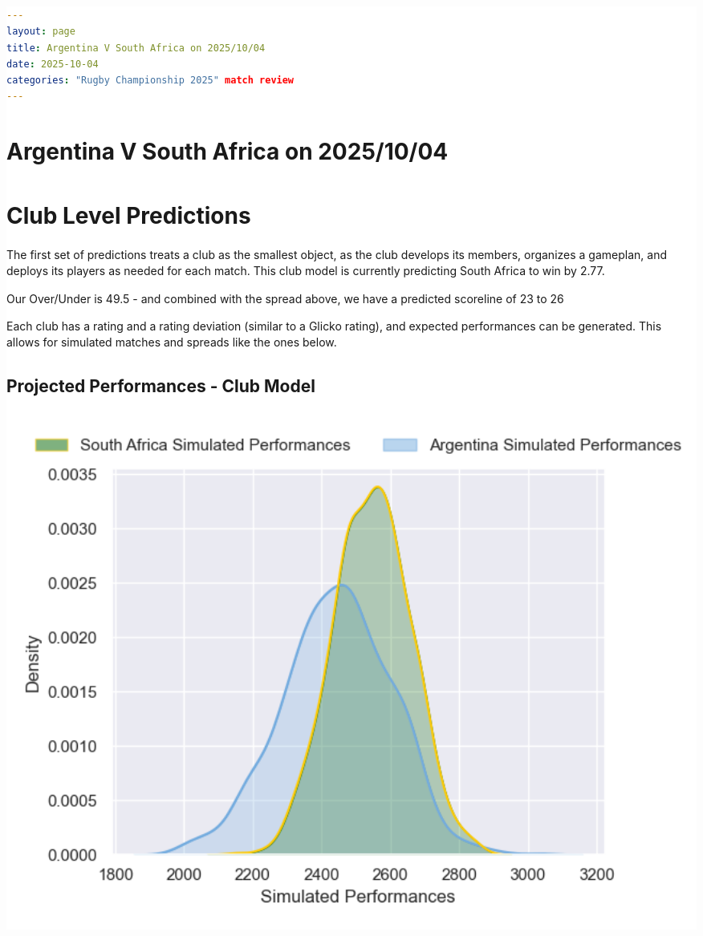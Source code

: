 ```yaml
---  
layout: page  
title: Argentina V South Africa on 2025/10/04  
date: 2025-10-04  
categories: "Rugby Championship 2025" match review  
---
```

# Argentina V South Africa on 2025/10/04

# Club Level Predictions


The first set of predictions treats a club as the smallest object, as the club develops its members, organizes a gameplan, and deploys its players as needed for each match. This club model is currently predicting South Africa to win by 2.77.

Our Over/Under is 49.5 - and combined with the spread above, we have a predicted scoreline of 23 to 26

Each club has a rating and a rating deviation (similar to a Glicko rating), and expected performances can be generated. This allows for simulated matches and spreads like the ones below.
## Projected Performances - Club Model


<p float="left">
<img src="../comp_files/plots/2025-10-04-Argentina_V_SouthAfrica_performances.png" width="99%" />
</p>
